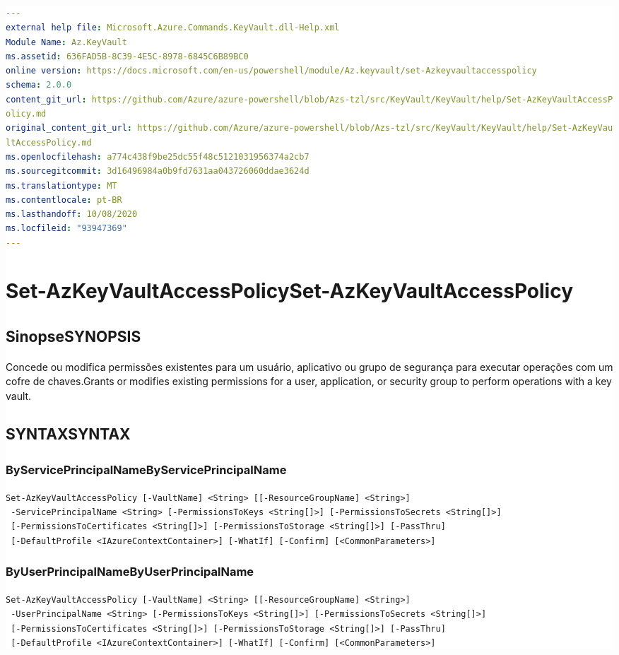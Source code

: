 ```yaml
---
external help file: Microsoft.Azure.Commands.KeyVault.dll-Help.xml
Module Name: Az.KeyVault
ms.assetid: 636FAD5B-8C39-4E5C-8978-6845C6B89BC0
online version: https://docs.microsoft.com/en-us/powershell/module/Az.keyvault/set-Azkeyvaultaccesspolicy
schema: 2.0.0
content_git_url: https://github.com/Azure/azure-powershell/blob/Azs-tzl/src/KeyVault/KeyVault/help/Set-AzKeyVaultAccessPolicy.md
original_content_git_url: https://github.com/Azure/azure-powershell/blob/Azs-tzl/src/KeyVault/KeyVault/help/Set-AzKeyVaultAccessPolicy.md
ms.openlocfilehash: a774c438f9be25dc55f48c5121031956374a2cb7
ms.sourcegitcommit: 3d16496984a0b9fd7631aa043726060ddae3624d
ms.translationtype: MT
ms.contentlocale: pt-BR
ms.lasthandoff: 10/08/2020
ms.locfileid: "93947369"
---
```

# <span data-ttu-id="3361c-101">Set-AzKeyVaultAccessPolicy</span><span class="sxs-lookup"><span data-stu-id="3361c-101">Set-AzKeyVaultAccessPolicy</span></span>

## <span data-ttu-id="3361c-102">Sinopse</span><span class="sxs-lookup"><span data-stu-id="3361c-102">SYNOPSIS</span></span>
<span data-ttu-id="3361c-103">Concede ou modifica permissões existentes para um usuário, aplicativo ou grupo de segurança para executar operações com um cofre de chaves.</span><span class="sxs-lookup"><span data-stu-id="3361c-103">Grants or modifies existing permissions for a user, application, or security group to perform operations with a key vault.</span></span>

## <span data-ttu-id="3361c-104">SYNTAX</span><span class="sxs-lookup"><span data-stu-id="3361c-104">SYNTAX</span></span>

### <span data-ttu-id="3361c-105">ByServicePrincipalName</span><span class="sxs-lookup"><span data-stu-id="3361c-105">ByServicePrincipalName</span></span>
```
Set-AzKeyVaultAccessPolicy [-VaultName] <String> [[-ResourceGroupName] <String>]
 -ServicePrincipalName <String> [-PermissionsToKeys <String[]>] [-PermissionsToSecrets <String[]>]
 [-PermissionsToCertificates <String[]>] [-PermissionsToStorage <String[]>] [-PassThru]
 [-DefaultProfile <IAzureContextContainer>] [-WhatIf] [-Confirm] [<CommonParameters>]
```

### <span data-ttu-id="3361c-106">ByUserPrincipalName</span><span class="sxs-lookup"><span data-stu-id="3361c-106">ByUserPrincipalName</span></span>
```
Set-AzKeyVaultAccessPolicy [-VaultName] <String> [[-ResourceGroupName] <String>]
 -UserPrincipalName <String> [-PermissionsToKeys <String[]>] [-PermissionsToSecrets <String[]>]
 [-PermissionsToCertificates <String[]>] [-PermissionsToStorage <String[]>] [-PassThru]
 [-DefaultProfile <IAzureContextContainer>] [-WhatIf] [-Confirm] [<CommonParameters>]
```
